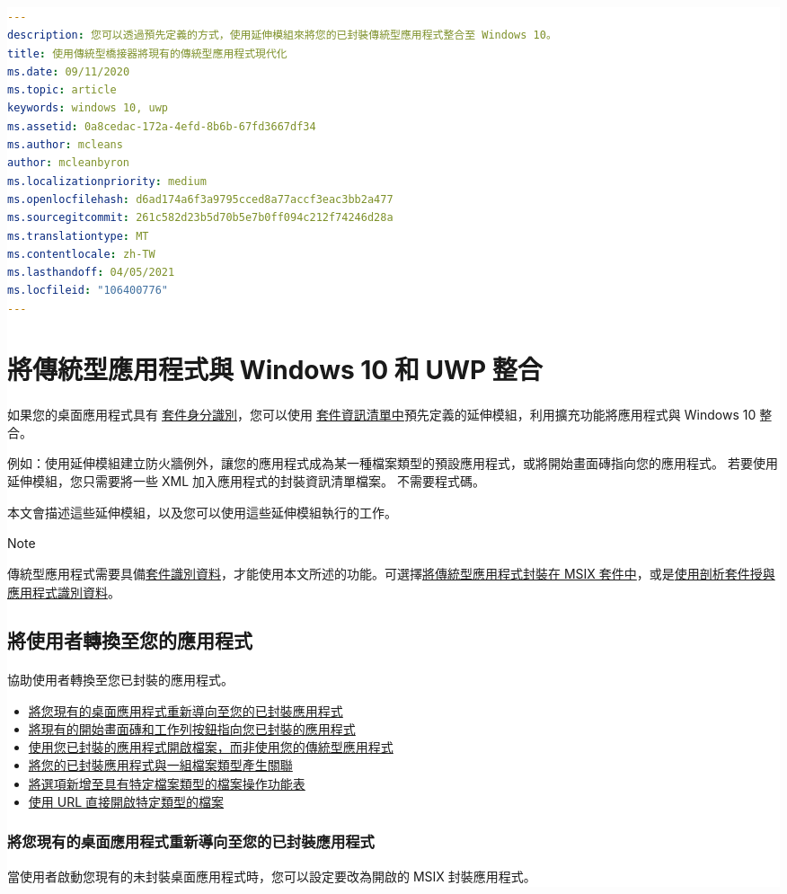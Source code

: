 ```yaml
---
description: 您可以透過預先定義的方式，使用延伸模組來將您的已封裝傳統型應用程式整合至 Windows 10。
title: 使用傳統型橋接器將現有的傳統型應用程式現代化
ms.date: 09/11/2020
ms.topic: article
keywords: windows 10, uwp
ms.assetid: 0a8cedac-172a-4efd-8b6b-67fd3667df34
ms.author: mcleans
author: mcleanbyron
ms.localizationpriority: medium
ms.openlocfilehash: d6ad174a6f3a9795cced8a77accf3eac3bb2a477
ms.sourcegitcommit: 261c582d23b5d70b5e7b0ff094c212f74246d28a
ms.translationtype: MT
ms.contentlocale: zh-TW
ms.lasthandoff: 04/05/2021
ms.locfileid: "106400776"
---
```

# <a name="integrate-your-desktop-app-with-windows-10-and-uwp"></a>將傳統型應用程式與 Windows 10 和 UWP 整合

如果您的桌面應用程式具有 [套件身分識別](modernize-packaged-apps.md)，您可以使用 [套件資訊清單中](/uwp/schemas/appxpackage/uapmanifestschema/extensions)預先定義的延伸模組，利用擴充功能將應用程式與 Windows 10 整合。

例如：使用延伸模組建立防火牆例外，讓您的應用程式成為某一種檔案類型的預設應用程式，或將開始畫面磚指向您的應用程式。 若要使用延伸模組，您只需要將一些 XML 加入應用程式的封裝資訊清單檔案。 不需要程式碼。

本文會描述這些延伸模組，以及您可以使用這些延伸模組執行的工作。

> [!NOTE]
> 傳統型應用程式需要具備[套件識別資料](modernize-packaged-apps.md)，才能使用本文所述的功能。可選擇[將傳統型應用程式封裝在 MSIX 套件中](/windows/msix/desktop/desktop-to-uwp-root)，或是[使用剖析套件授與應用程式識別資料](grant-identity-to-nonpackaged-apps.md)。

## <a name="transition-users-to-your-app"></a>將使用者轉換至您的應用程式

協助使用者轉換至您已封裝的應用程式。

* [將您現有的桌面應用程式重新導向至您的已封裝應用程式](#redirect)
* [將現有的開始畫面磚和工作列按鈕指向您已封裝的應用程式](#point)
* [使用您已封裝的應用程式開啟檔案，而非使用您的傳統型應用程式](#make)
* [將您的已封裝應用程式與一組檔案類型產生關聯](#associate)
* [將選項新增至具有特定檔案類型的檔案操作功能表](#add)
* [使用 URL 直接開啟特定類型的檔案](#open)

<a id="redirect"></a>

### <a name="redirect-your-existing-desktop-app-to-your-packaged-app"></a>將您現有的桌面應用程式重新導向至您的已封裝應用程式

當使用者啟動您現有的未封裝桌面應用程式時，您可以設定要改為開啟的 MSIX 封裝應用程式。 
